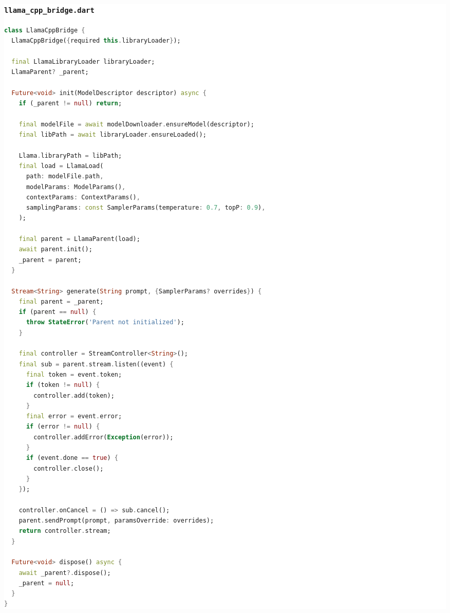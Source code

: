 ### `llama_cpp_bridge.dart`

```dart
class LlamaCppBridge {
  LlamaCppBridge({required this.libraryLoader});

  final LlamaLibraryLoader libraryLoader;
  LlamaParent? _parent;

  Future<void> init(ModelDescriptor descriptor) async {
    if (_parent != null) return;

    final modelFile = await modelDownloader.ensureModel(descriptor);
    final libPath = await libraryLoader.ensureLoaded();

    Llama.libraryPath = libPath;
    final load = LlamaLoad(
      path: modelFile.path,
      modelParams: ModelParams(),
      contextParams: ContextParams(),
      samplingParams: const SamplerParams(temperature: 0.7, topP: 0.9),
    );

    final parent = LlamaParent(load);
    await parent.init();
    _parent = parent;
  }

  Stream<String> generate(String prompt, {SamplerParams? overrides}) {
    final parent = _parent;
    if (parent == null) {
      throw StateError('Parent not initialized');
    }

    final controller = StreamController<String>();
    final sub = parent.stream.listen((event) {
      final token = event.token;
      if (token != null) {
        controller.add(token);
      }
      final error = event.error;
      if (error != null) {
        controller.addError(Exception(error));
      }
      if (event.done == true) {
        controller.close();
      }
    });

    controller.onCancel = () => sub.cancel();
    parent.sendPrompt(prompt, paramsOverride: overrides);
    return controller.stream;
  }

  Future<void> dispose() async {
    await _parent?.dispose();
    _parent = null;
  }
}
```
